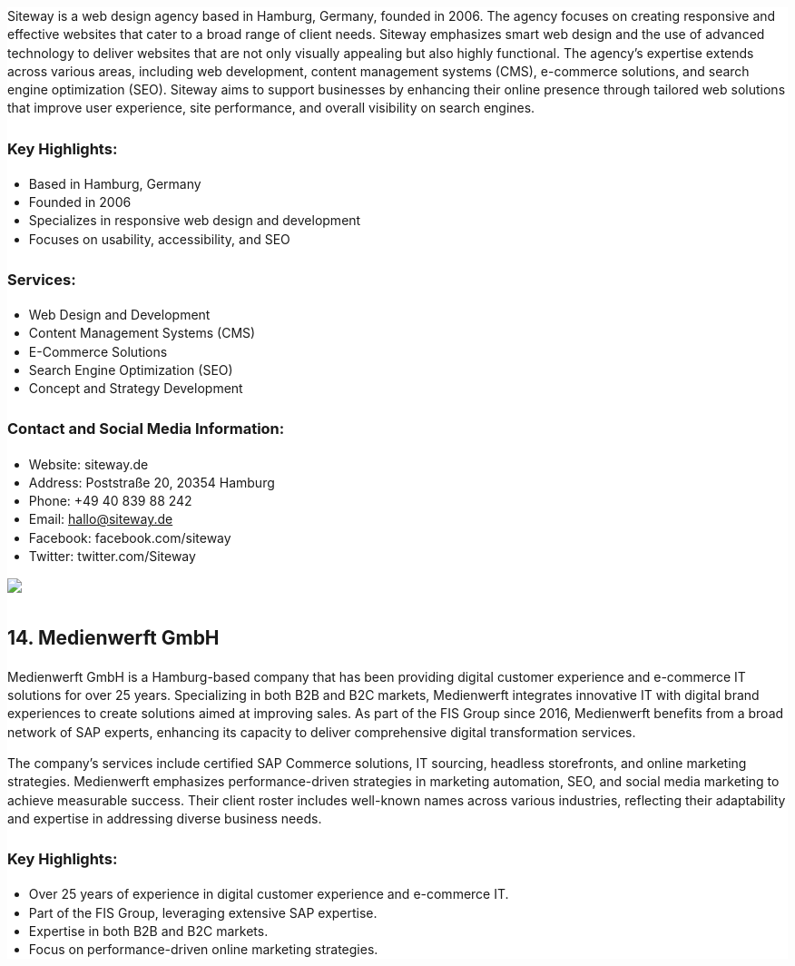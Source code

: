 Siteway is a web design agency based in Hamburg, Germany, founded in 2006\. The agency focuses on creating responsive and effective websites that cater to a broad range of client needs. Siteway emphasizes smart web design and the use of advanced technology to deliver websites that are not only visually appealing but also highly functional. The agency’s expertise extends across various areas, including web development, content management systems (CMS), e-commerce solutions, and search engine optimization (SEO). Siteway aims to support businesses by enhancing their online presence through tailored web solutions that improve user experience, site performance, and overall visibility on search engines.

### Key Highlights:

* Based in Hamburg, Germany
* Founded in 2006
* Specializes in responsive web design and development
* Focuses on usability, accessibility, and SEO

### Services:

* Web Design and Development
* Content Management Systems (CMS)
* E-Commerce Solutions
* Search Engine Optimization (SEO)
* Concept and Strategy Development

### Contact and Social Media Information:

* Website: siteway.de
* Address: Poststraße 20, 20354 Hamburg
* Phone: +49 40 839 88 242
* Email: hallo@siteway.de
* Facebook: facebook.com/siteway
* Twitter: twitter.com/Siteway

![](https://www.link-assistant.com/articles/wp-content/uploads/2024/08/Medienwerft-GmbH-1.png)

## 14\. Medienwerft GmbH

Medienwerft GmbH is a Hamburg-based company that has been providing digital customer experience and e-commerce IT solutions for over 25 years. Specializing in both B2B and B2C markets, Medienwerft integrates innovative IT with digital brand experiences to create solutions aimed at improving sales. As part of the FIS Group since 2016, Medienwerft benefits from a broad network of SAP experts, enhancing its capacity to deliver comprehensive digital transformation services.

The company’s services include certified SAP Commerce solutions, IT sourcing, headless storefronts, and online marketing strategies. Medienwerft emphasizes performance-driven strategies in marketing automation, SEO, and social media marketing to achieve measurable success. Their client roster includes well-known names across various industries, reflecting their adaptability and expertise in addressing diverse business needs.

### Key Highlights:

* Over 25 years of experience in digital customer experience and e-commerce IT.
* Part of the FIS Group, leveraging extensive SAP expertise.
* Expertise in both B2B and B2C markets.
* Focus on performance-driven online marketing strategies.
